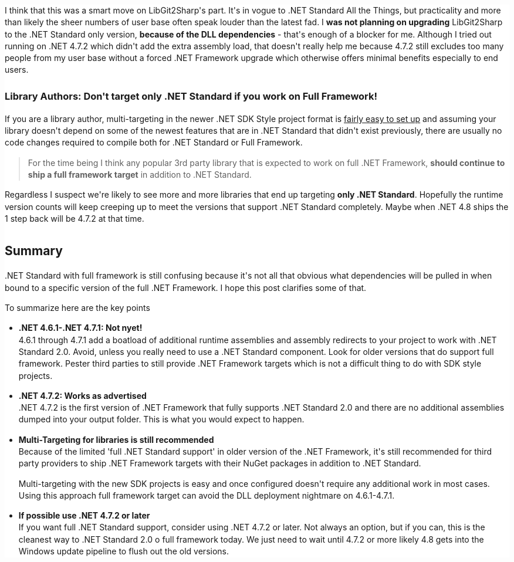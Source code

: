 I think that this was a smart move on LibGit2Sharp's part. It's in vogue to .NET Standard All the Things, but practicality and more than likely the sheer numbers of user base often speak louder than the latest fad. I  **was not planning on upgrading** LibGit2Sharp to the .NET Standard only version, **because of the DLL dependencies** - that's enough of a blocker for me. Although I tried out running on .NET 4.7.2 which didn't add the extra assembly load, that doesn't really help me because 4.7.2 still excludes too many people from my user base without a forced .NET Framework upgrade which otherwise offers minimal benefits especially to end users.

### Library Authors: Don't target only .NET Standard if you work on Full Framework!

If you are a library author, multi-targeting in the newer .NET SDK Style project format is [fairly easy to set up](https://weblog.west-wind.com/posts/2017/Jun/22/MultiTargeting-and-Porting-a-NET-Library-to-NET-Core-20) and assuming your library doesn't depend on some of the newest features that are in .NET Standard that didn't exist previously, there are usually no code changes required to compile both for .NET Standard or Full Framework. 

> For the time being I think any popular 3rd party library that is expected to work on full .NET Framework, **should continue to ship a full framework target** in addition to .NET Standard. 

Regardless I suspect we're likely to see more and more libraries that end up targeting **only .NET Standard**. Hopefully the runtime version counts will keep creeping up to meet the versions that support .NET Standard completely. Maybe when .NET 4.8 ships the 1 step back will be 4.7.2 at that time. 
  
## Summary
.NET Standard with full framework is still confusing because it's not all that obvious what dependencies will be pulled in when bound to a specific version of the full .NET Framework. I hope this post clarifies some of that.

To summarize here are the key points

* **.NET 4.6.1-.NET 4.7.1: Not nyet!**  
4.6.1 through 4.7.1 add a boatload of additional runtime assemblies and assembly redirects to your project to work with .NET Standard 2.0. Avoid, unless you really need to use a .NET Standard component. Look for older versions that do support full framework. Pester third parties to still provide .NET Framework targets which is not a difficult thing to do with SDK style projects.

* **.NET 4.7.2: Works as advertised**  
.NET 4.7.2 is the first version of .NET Framework that fully supports .NET Standard 2.0 and there are no additional assemblies dumped into your output folder. This is what you would expect to happen.

* **Multi-Targeting for libraries is still recommended**  
Because of the limited 'full .NET Standard support' in older version of the .NET Framework, it's still recommended for third party providers to ship .NET Framework targets with their NuGet packages in addition to .NET Standard.

  Multi-targeting with the new SDK projects is easy and once configured doesn't require any additional work in most cases. Using this approach full framework target can avoid the DLL deployment nightmare on 4.6.1-4.7.1.

* **If possible use .NET 4.7.2 or later**  
If you want full .NET Standard support, consider using .NET 4.7.2 or later. Not always an option, but if you can, this is the cleanest way to .NET Standard 2.0 o full framework today. We just need to wait until 4.7.2 or more likely 4.8 gets into the Windows update pipeline to flush out the old versions.
